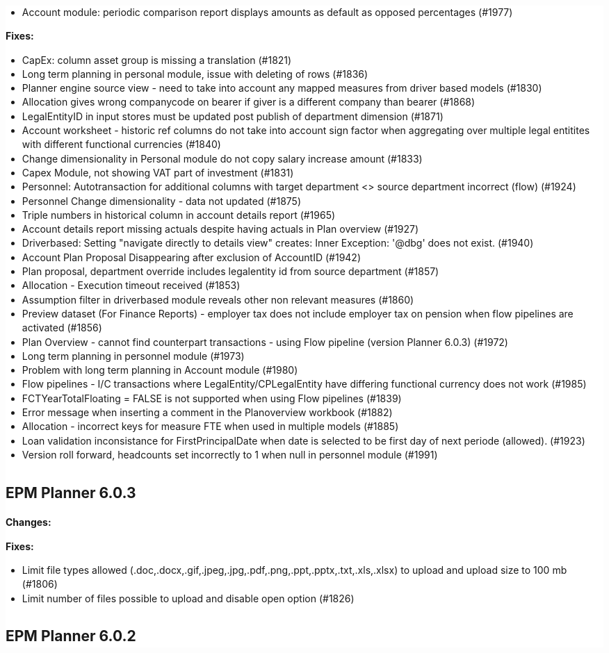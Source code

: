 - Account module: periodic comparison report displays amounts as default as opposed percentages (#1977)

**Fixes:**

- CapEx: column asset group is missing a translation (#1821)
- Long term planning in personal module, issue with deleting of rows (#1836)
- Planner engine source view - need to take into account any mapped measures from driver based models (#1830)
- Allocation gives wrong companycode on bearer if giver is a different company than bearer (#1868)
- LegalEntityID in input stores must be updated post publish of department dimension (#1871)
- Account worksheet - historic ref columns do not take into account sign factor when aggregating over multiple legal entitites with different functional currencies (#1840)
- Change dimensionality in Personal module do not copy salary increase amount (#1833)
- Capex Module, not showing VAT part of investment (#1831)
- Personnel: Autotransaction for additional columns with target department <> source department incorrect (flow) (#1924)
- Personnel Change dimensionality - data not updated (#1875)
- Triple numbers in historical column in account details report (#1965)
- Account details report missing actuals despite having actuals in Plan overview (#1927)
- Driverbased: Setting "navigate directly to details view" creates: Inner Exception: '@dbg' does not exist. (#1940)
- Account Plan Proposal Disappearing after exclusion of AccountID (#1942)
- Plan proposal, department override includes legalentity id from source department (#1857)
- Allocation - Execution timeout received (#1853)
- Assumption filter in driverbased module reveals other non relevant measures (#1860)
- Preview dataset (For Finance Reports) - employer tax does not include employer tax on pension when flow pipelines are activated (#1856)
- Plan Overview - cannot find counterpart transactions - using Flow pipeline (version Planner 6.0.3) (#1972)
- Long term planning in personnel module (#1973)
- Problem with long term planning in Account module (#1980)
- Flow pipelines - I/C transactions where LegalEntity/CPLegalEntity have differing functional currency does not work (#1985)
- FCTYearTotalFloating = FALSE is not supported when using Flow pipelines (#1839)
- Error message when inserting a comment in the Planoverview workbook (#1882)
- Allocation - incorrect keys for measure FTE when used in multiple models (#1885)
- Loan validation inconsistance for FirstPrincipalDate when date is selected to be first day of next periode (allowed). (#1923)
- Version roll forward, headcounts set incorrectly to 1 when null in personnel module (#1991)

## EPM Planner 6.0.3

**Changes:**

**Fixes:**

- Limit file types allowed (.doc,.docx,.gif,.jpeg,.jpg,.pdf,.png,.ppt,.pptx,.txt,.xls,.xlsx) to upload and upload size to 100 mb (#1806)
- Limit number of files possible to upload and disable open option (#1826)

## EPM Planner 6.0.2
